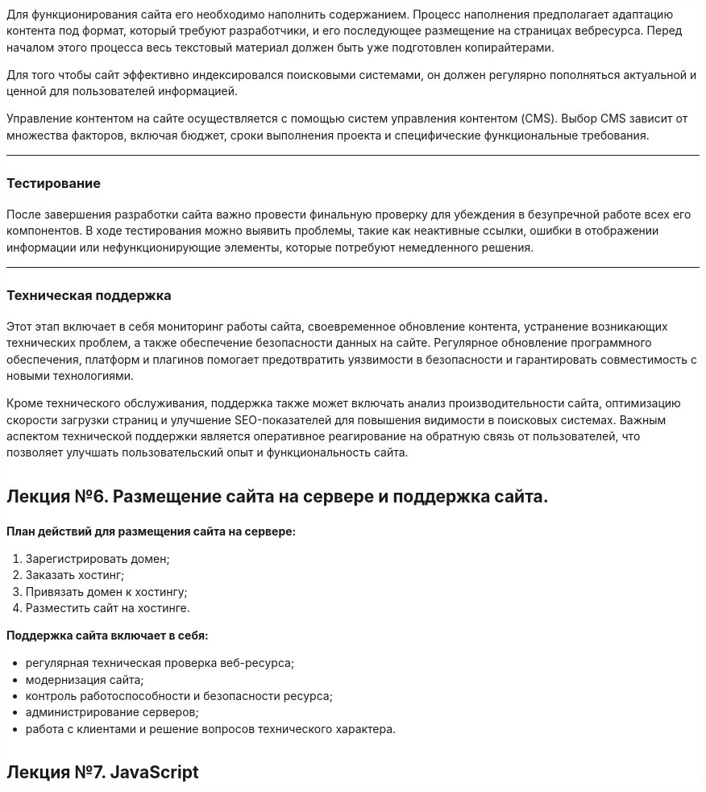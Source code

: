 Для функционирования сайта его необходимо наполнить содержанием. Процесс наполнения предполагает адаптацию контента под формат, который требуют разработчики, и его последующее размещение на страницах вебресурса. Перед началом этого процесса весь текстовый материал должен быть уже подготовлен копирайтерами.

Для того чтобы сайт эффективно индексировался поисковыми системами, он должен регулярно пополняться актуальной и ценной для пользователей информацией.

Управление контентом на сайте осуществляется с помощью систем управления контентом (CMS). Выбор CMS зависит от множества факторов, включая бюджет, сроки выполнения проекта и специфические функциональные требования. 
 
  -----------------------------
   
### Тестирование

После завершения разработки сайта важно провести финальную проверку для убеждения в безупречной работе всех его компонентов. В ходе тестирования можно выявить проблемы, такие как неактивные ссылки, ошибки в отображении информации или нефункционирующие элементы, которые потребуют немедленного решения.
 
  -----------------------------
   
### Техническая поддержка

Этот этап включает в себя мониторинг работы сайта, своевременное обновление контента, устранение возникающих технических проблем, а также обеспечение безопасности данных на сайте. Регулярное обновление программного обеспечения, платформ и плагинов помогает предотвратить уязвимости в безопасности и гарантировать совместимость с новыми технологиями.

Кроме технического обслуживания, поддержка также может включать анализ производительности сайта, оптимизацию скорости загрузки страниц и улучшение SEO-показателей для повышения видимости в поисковых системах. Важным аспектом технической поддержки является оперативное реагирование на обратную связь от пользователей, что позволяет улучшать пользовательский опыт и функциональность сайта.

## Лекция №6. Размещение сайта на сервере и поддержка сайта.

**План действий для размещения сайта на сервере:**
1. Зарегистрировать домен;
2. Заказать хостинг;
3. Привязать домен к хостингу;
4. Разместить сайт на хостинге.

**Поддержка сайта включает в себя:**
- регулярная техническая проверка веб-ресурса;
- модернизация сайта;
- контроль работоспособности и безопасности ресурса;
- администрирование серверов;
- работа с клиентами и решение вопросов технического характера.

## Лекция №7. JavaScript
